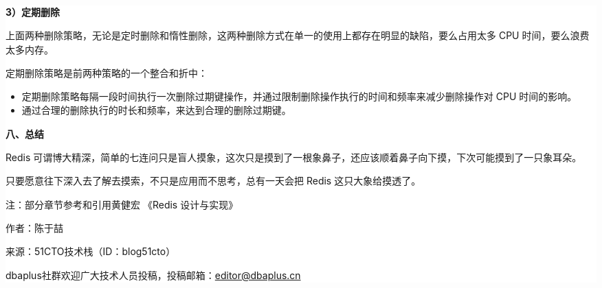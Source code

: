  

**3）定期删除**

 

上面两种删除策略，无论是定时删除和惰性删除，这两种删除方式在单一的使用上都存在明显的缺陷，要么占用太多 CPU 时间，要么浪费太多内存。

 

定期删除策略是前两种策略的一个整合和折中：

 

- 定期删除策略每隔一段时间执行一次删除过期键操作，并通过限制删除操作执行的时间和频率来减少删除操作对 CPU 时间的影响。
- 通过合理的删除执行的时长和频率，来达到合理的删除过期键。

 

**八、总结**

 

Redis 可谓博大精深，简单的七连问只是盲人摸象，这次只是摸到了一根象鼻子，还应该顺着鼻子向下摸，下次可能摸到了一只象耳朵。

 

只要愿意往下深入去了解去摸索，不只是应用而不思考，总有一天会把 Redis 这只大象给摸透了。

 

注：部分章节参考和引用黄健宏 《Redis 设计与实现》

 

 

作者：陈于喆

来源：51CTO技术栈（ID：blog51cto）

dbaplus社群欢迎广大技术人员投稿，投稿邮箱：editor@dbaplus.cn